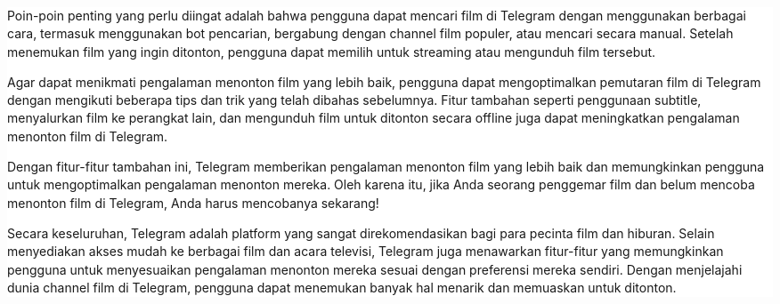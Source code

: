 Poin-poin penting yang perlu diingat adalah bahwa pengguna dapat mencari film di Telegram dengan menggunakan berbagai cara, termasuk menggunakan bot pencarian, bergabung dengan channel film populer, atau mencari secara manual. Setelah menemukan film yang ingin ditonton, pengguna dapat memilih untuk streaming atau mengunduh film tersebut.

Agar dapat menikmati pengalaman menonton film yang lebih baik, pengguna dapat mengoptimalkan pemutaran film di Telegram dengan mengikuti beberapa tips dan trik yang telah dibahas sebelumnya. Fitur tambahan seperti penggunaan subtitle, menyalurkan film ke perangkat lain, dan mengunduh film untuk ditonton secara offline juga dapat meningkatkan pengalaman menonton film di Telegram.

Dengan fitur-fitur tambahan ini, Telegram memberikan pengalaman menonton film yang lebih baik dan memungkinkan pengguna untuk mengoptimalkan pengalaman menonton mereka. Oleh karena itu, jika Anda seorang penggemar film dan belum mencoba menonton film di Telegram, Anda harus mencobanya sekarang!

Secara keseluruhan, Telegram adalah platform yang sangat direkomendasikan bagi para pecinta film dan hiburan. Selain menyediakan akses mudah ke berbagai film dan acara televisi, Telegram juga menawarkan fitur-fitur yang memungkinkan pengguna untuk menyesuaikan pengalaman menonton mereka sesuai dengan preferensi mereka sendiri. Dengan menjelajahi dunia channel film di Telegram, pengguna dapat menemukan banyak hal menarik dan memuaskan untuk ditonton.